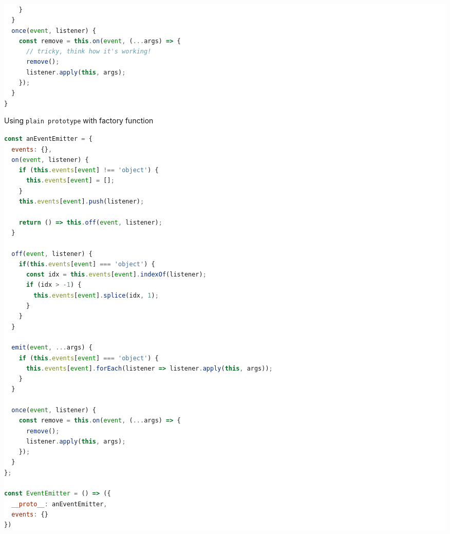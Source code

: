 ```js
    }
  }
  once(event, listener) {
    const remove = this.on(event, (...args) => {
      // tricky, think how it's working!
      remove();
      listener.apply(this, args);
    });
  }
}
```

Using `plain prototype` with factory function

```js
const anEventEmitter = {
  events: {},
  on(event, listener) {
    if (this.events[event] !== 'object') {
      this.events[event] = [];
    }
    this.events[event].push(listener);

    return () => this.off(event, listener);
  }

  off(event, listener) {
    if(this.events[event] === 'object') {
      const idx = this.events[event].indexOf(listener);
      if (idx > -1) {
        this.events[event].splice(idx, 1);
      }
    }
  }

  emit(event, ...args) {
    if (this.events[event] === 'object') {
      this.events[event].forEach(listener => listener.apply(this, args));
    }
  }

  once(event, listener) {
    const remove = this.on(event, (...args) => {
      remove();
      listener.apply(this, args);
    });
  }
};

const EventEmitter = () => ({
  __proto__: anEventEmitter,
  events: {}
})
```
